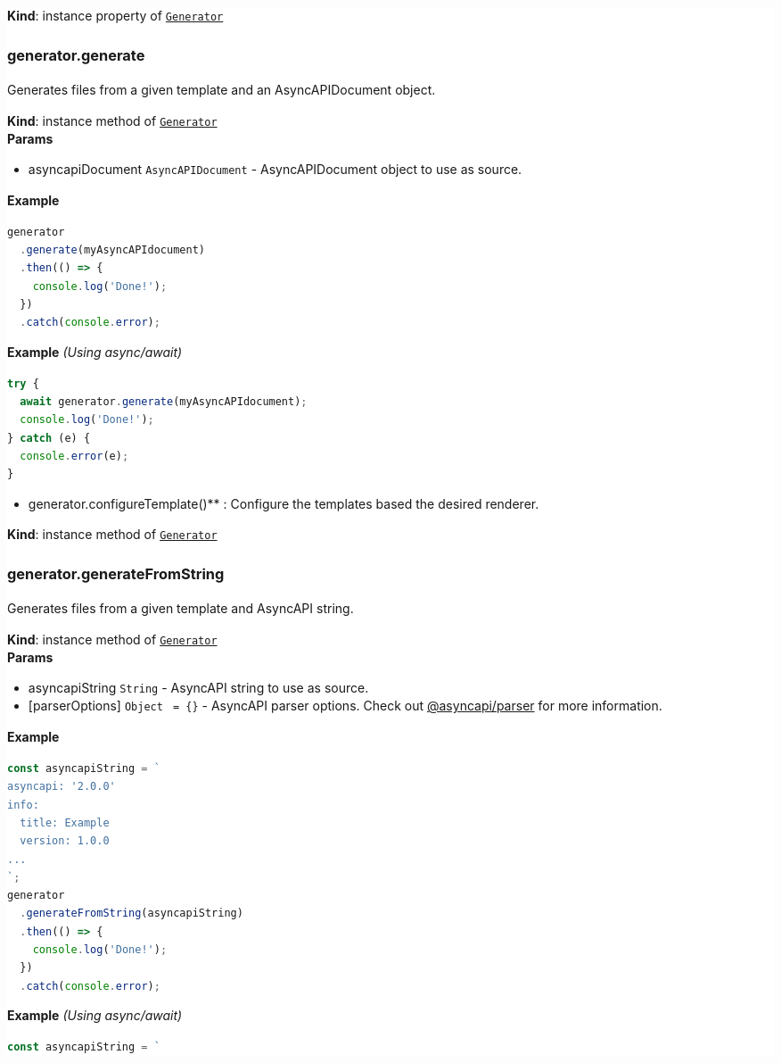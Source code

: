 **Kind**: instance property of [`Generator`](#Generator)  

<a name="Generator+generate"></a>

### generator.generate
Generates files from a given template and an AsyncAPIDocument object.

**Kind**: instance method of [`Generator`](#Generator)  
**Params**

- asyncapiDocument `AsyncAPIDocument` - AsyncAPIDocument object to use as source.

**Example**  
```js
generator
  .generate(myAsyncAPIdocument)
  .then(() => {
    console.log('Done!');
  })
  .catch(console.error);
```
**Example** *(Using async/await)*  
```js
try {
  await generator.generate(myAsyncAPIdocument);
  console.log('Done!');
} catch (e) {
  console.error(e);
}
```

<a name="Generator+configureTemplate"></a>

* generator.configureTemplate()** :
Configure the templates based the desired renderer.

**Kind**: instance method of [`Generator`](#Generator)  

<a name="Generator+generateFromString"></a>

### generator.generateFromString
Generates files from a given template and AsyncAPI string.

**Kind**: instance method of [`Generator`](#Generator)  
**Params**

- asyncapiString `String` - AsyncAPI string to use as source.
- [parserOptions] `Object` ` = {}` - AsyncAPI parser options. Check out [@asyncapi/parser](https://www.github.com/asyncapi/parser-js) for more information.

**Example**  
```js
const asyncapiString = `
asyncapi: '2.0.0'
info:
  title: Example
  version: 1.0.0
...
`;
generator
  .generateFromString(asyncapiString)
  .then(() => {
    console.log('Done!');
  })
  .catch(console.error);
```
**Example** *(Using async/await)*  
```js
const asyncapiString = `
```